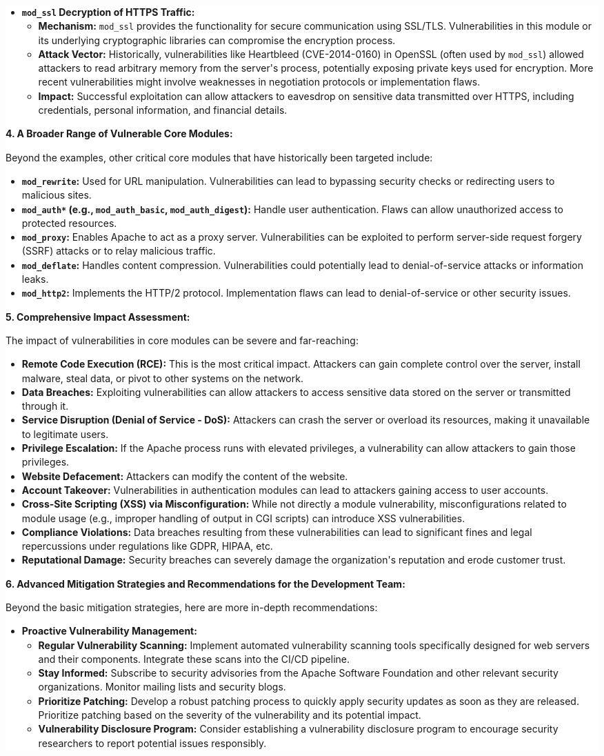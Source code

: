 * **`mod_ssl` Decryption of HTTPS Traffic:**
    * **Mechanism:** `mod_ssl` provides the functionality for secure communication using SSL/TLS. Vulnerabilities in this module or its underlying cryptographic libraries can compromise the encryption process.
    * **Attack Vector:**  Historically, vulnerabilities like Heartbleed (CVE-2014-0160) in OpenSSL (often used by `mod_ssl`) allowed attackers to read arbitrary memory from the server's process, potentially exposing private keys used for encryption. More recent vulnerabilities might involve weaknesses in negotiation protocols or implementation flaws.
    * **Impact:** Successful exploitation can allow attackers to eavesdrop on sensitive data transmitted over HTTPS, including credentials, personal information, and financial details.

**4. A Broader Range of Vulnerable Core Modules:**

Beyond the examples, other critical core modules that have historically been targeted include:

* **`mod_rewrite`:**  Used for URL manipulation. Vulnerabilities can lead to bypassing security checks or redirecting users to malicious sites.
* **`mod_auth*` (e.g., `mod_auth_basic`, `mod_auth_digest`):**  Handle user authentication. Flaws can allow unauthorized access to protected resources.
* **`mod_proxy`:** Enables Apache to act as a proxy server. Vulnerabilities can be exploited to perform server-side request forgery (SSRF) attacks or to relay malicious traffic.
* **`mod_deflate`:**  Handles content compression. Vulnerabilities could potentially lead to denial-of-service attacks or information leaks.
* **`mod_http2`:**  Implements the HTTP/2 protocol. Implementation flaws can lead to denial-of-service or other security issues.

**5. Comprehensive Impact Assessment:**

The impact of vulnerabilities in core modules can be severe and far-reaching:

* **Remote Code Execution (RCE):** This is the most critical impact. Attackers can gain complete control over the server, install malware, steal data, or pivot to other systems on the network.
* **Data Breaches:**  Exploiting vulnerabilities can allow attackers to access sensitive data stored on the server or transmitted through it.
* **Service Disruption (Denial of Service - DoS):**  Attackers can crash the server or overload its resources, making it unavailable to legitimate users.
* **Privilege Escalation:**  If the Apache process runs with elevated privileges, a vulnerability can allow attackers to gain those privileges.
* **Website Defacement:** Attackers can modify the content of the website.
* **Account Takeover:**  Vulnerabilities in authentication modules can lead to attackers gaining access to user accounts.
* **Cross-Site Scripting (XSS) via Misconfiguration:** While not directly a module vulnerability, misconfigurations related to module usage (e.g., improper handling of output in CGI scripts) can introduce XSS vulnerabilities.
* **Compliance Violations:** Data breaches resulting from these vulnerabilities can lead to significant fines and legal repercussions under regulations like GDPR, HIPAA, etc.
* **Reputational Damage:** Security breaches can severely damage the organization's reputation and erode customer trust.

**6. Advanced Mitigation Strategies and Recommendations for the Development Team:**

Beyond the basic mitigation strategies, here are more in-depth recommendations:

* **Proactive Vulnerability Management:**
    * **Regular Vulnerability Scanning:** Implement automated vulnerability scanning tools specifically designed for web servers and their components. Integrate these scans into the CI/CD pipeline.
    * **Stay Informed:** Subscribe to security advisories from the Apache Software Foundation and other relevant security organizations. Monitor mailing lists and security blogs.
    * **Prioritize Patching:**  Develop a robust patching process to quickly apply security updates as soon as they are released. Prioritize patching based on the severity of the vulnerability and its potential impact.
    * **Vulnerability Disclosure Program:** Consider establishing a vulnerability disclosure program to encourage security researchers to report potential issues responsibly.
